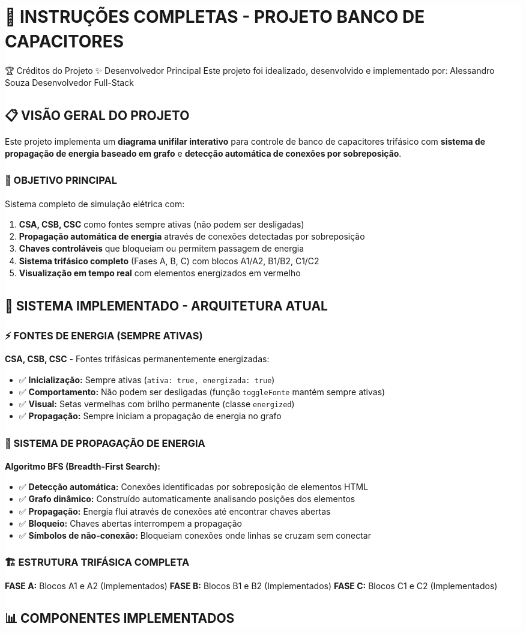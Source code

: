 # 🔌 INSTRUÇÕES COMPLETAS - PROJETO BANCO DE CAPACITORES

🏆 Créditos do Projeto
✨ Desenvolvedor Principal
Este projeto foi idealizado, desenvolvido e implementado por:
Alessandro Souza
Desenvolvedor Full-Stack

## 📋 VISÃO GERAL DO PROJETO

Este projeto implementa um **diagrama unifilar interativo** para controle de banco de capacitores trifásico com **sistema de propagação de energia baseado em grafo** e **detecção automática de conexões por sobreposição**.

### 🎯 OBJETIVO PRINCIPAL
Sistema completo de simulação elétrica com:
1. **CSA, CSB, CSC** como fontes sempre ativas (não podem ser desligadas)
2. **Propagação automática de energia** através de conexões detectadas por sobreposição
3. **Chaves controláveis** que bloqueiam ou permitem passagem de energia
4. **Sistema trifásico completo** (Fases A, B, C) com blocos A1/A2, B1/B2, C1/C2
5. **Visualização em tempo real** com elementos energizados em vermelho

## 🔧 SISTEMA IMPLEMENTADO - ARQUITETURA ATUAL

### ⚡ FONTES DE ENERGIA (SEMPRE ATIVAS)

**CSA, CSB, CSC** - Fontes trifásicas permanentemente energizadas:
- ✅ **Inicialização:** Sempre ativas (`ativa: true, energizada: true`)
- ✅ **Comportamento:** Não podem ser desligadas (função `toggleFonte` mantém sempre ativas)
- ✅ **Visual:** Setas vermelhas com brilho permanente (classe `energized`)
- ✅ **Propagação:** Sempre iniciam a propagação de energia no grafo

### 🔗 SISTEMA DE PROPAGAÇÃO DE ENERGIA

**Algoritmo BFS (Breadth-First Search):**
- ✅ **Detecção automática:** Conexões identificadas por sobreposição de elementos HTML
- ✅ **Grafo dinâmico:** Construído automaticamente analisando posições dos elementos
- ✅ **Propagação:** Energia flui através de conexões até encontrar chaves abertas
- ✅ **Bloqueio:** Chaves abertas interrompem a propagação
- ✅ **Símbolos de não-conexão:** Bloqueiam conexões onde linhas se cruzam sem conectar

### 🏗️ ESTRUTURA TRIFÁSICA COMPLETA

**FASE A:** Blocos A1 e A2 (Implementados)
**FASE B:** Blocos B1 e B2 (Implementados)
**FASE C:** Blocos C1 e C2 (Implementados)

## 📊 COMPONENTES IMPLEMENTADOS
